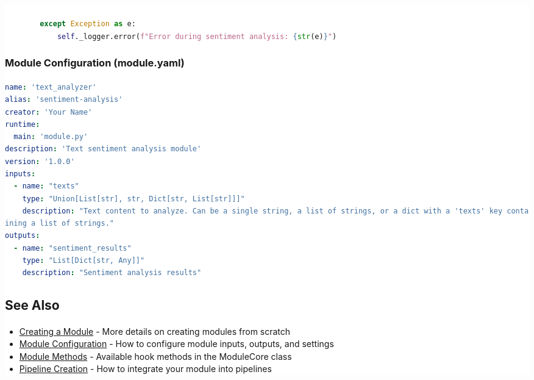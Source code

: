 ```python
            
        except Exception as e:
            self._logger.error(f"Error during sentiment analysis: {str(e)}")
```

### Module Configuration (module.yaml)
```yaml
name: 'text_analyzer'
alias: 'sentiment-analysis'
creator: 'Your Name'
runtime:
  main: 'module.py'
description: 'Text sentiment analysis module'
version: '1.0.0'
inputs:
  - name: "texts"
    type: "Union[List[str], str, Dict[str, List[str]]]"
    description: "Text content to analyze. Can be a single string, a list of strings, or a dict with a 'texts' key containing a list of strings."
outputs:
  - name: "sentiment_results"
    type: "List[Dict[str, Any]]"
    description: "Sentiment analysis results"
```

## See Also

- [Creating a Module](2-creating-a-module.md) - More details on creating modules from scratch
- [Module Configuration](config.md) - How to configure module inputs, outputs, and settings
- [Module Methods](methods.md) - Available hook methods in the ModuleCore class
- [Pipeline Creation](../pipelines/creating-a-pipeline.md) - How to integrate your module into pipelines